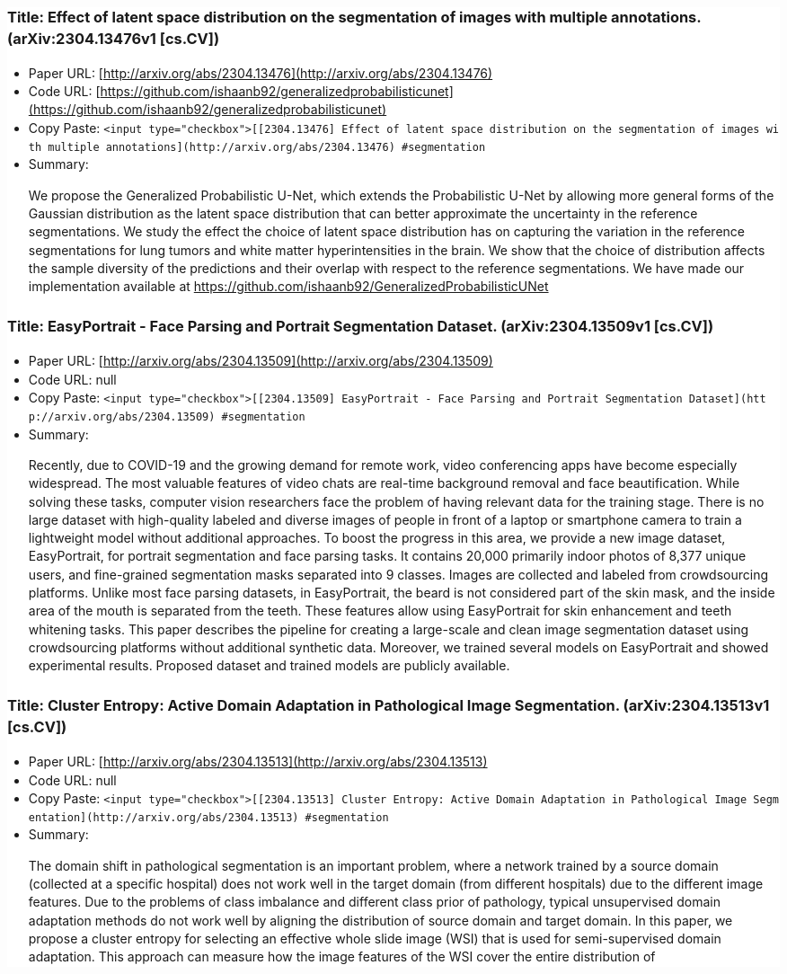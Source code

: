 ### Title: Effect of latent space distribution on the segmentation of images with multiple annotations. (arXiv:2304.13476v1 [cs.CV])
* Paper URL: [http://arxiv.org/abs/2304.13476](http://arxiv.org/abs/2304.13476)
* Code URL: [https://github.com/ishaanb92/generalizedprobabilisticunet](https://github.com/ishaanb92/generalizedprobabilisticunet)
* Copy Paste: `<input type="checkbox">[[2304.13476] Effect of latent space distribution on the segmentation of images with multiple annotations](http://arxiv.org/abs/2304.13476) #segmentation`
* Summary: <p>We propose the Generalized Probabilistic U-Net, which extends the
Probabilistic U-Net by allowing more general forms of the Gaussian distribution
as the latent space distribution that can better approximate the uncertainty in
the reference segmentations. We study the effect the choice of latent space
distribution has on capturing the variation in the reference segmentations for
lung tumors and white matter hyperintensities in the brain. We show that the
choice of distribution affects the sample diversity of the predictions and
their overlap with respect to the reference segmentations. We have made our
implementation available at
https://github.com/ishaanb92/GeneralizedProbabilisticUNet
</p>

### Title: EasyPortrait - Face Parsing and Portrait Segmentation Dataset. (arXiv:2304.13509v1 [cs.CV])
* Paper URL: [http://arxiv.org/abs/2304.13509](http://arxiv.org/abs/2304.13509)
* Code URL: null
* Copy Paste: `<input type="checkbox">[[2304.13509] EasyPortrait - Face Parsing and Portrait Segmentation Dataset](http://arxiv.org/abs/2304.13509) #segmentation`
* Summary: <p>Recently, due to COVID-19 and the growing demand for remote work, video
conferencing apps have become especially widespread. The most valuable features
of video chats are real-time background removal and face beautification. While
solving these tasks, computer vision researchers face the problem of having
relevant data for the training stage. There is no large dataset with
high-quality labeled and diverse images of people in front of a laptop or
smartphone camera to train a lightweight model without additional approaches.
To boost the progress in this area, we provide a new image dataset,
EasyPortrait, for portrait segmentation and face parsing tasks. It contains
20,000 primarily indoor photos of 8,377 unique users, and fine-grained
segmentation masks separated into 9 classes. Images are collected and labeled
from crowdsourcing platforms. Unlike most face parsing datasets, in
EasyPortrait, the beard is not considered part of the skin mask, and the inside
area of the mouth is separated from the teeth. These features allow using
EasyPortrait for skin enhancement and teeth whitening tasks. This paper
describes the pipeline for creating a large-scale and clean image segmentation
dataset using crowdsourcing platforms without additional synthetic data.
Moreover, we trained several models on EasyPortrait and showed experimental
results. Proposed dataset and trained models are publicly available.
</p>

### Title: Cluster Entropy: Active Domain Adaptation in Pathological Image Segmentation. (arXiv:2304.13513v1 [cs.CV])
* Paper URL: [http://arxiv.org/abs/2304.13513](http://arxiv.org/abs/2304.13513)
* Code URL: null
* Copy Paste: `<input type="checkbox">[[2304.13513] Cluster Entropy: Active Domain Adaptation in Pathological Image Segmentation](http://arxiv.org/abs/2304.13513) #segmentation`
* Summary: <p>The domain shift in pathological segmentation is an important problem, where
a network trained by a source domain (collected at a specific hospital) does
not work well in the target domain (from different hospitals) due to the
different image features. Due to the problems of class imbalance and different
class prior of pathology, typical unsupervised domain adaptation methods do not
work well by aligning the distribution of source domain and target domain. In
this paper, we propose a cluster entropy for selecting an effective whole slide
image (WSI) that is used for semi-supervised domain adaptation. This approach
can measure how the image features of the WSI cover the entire distribution of